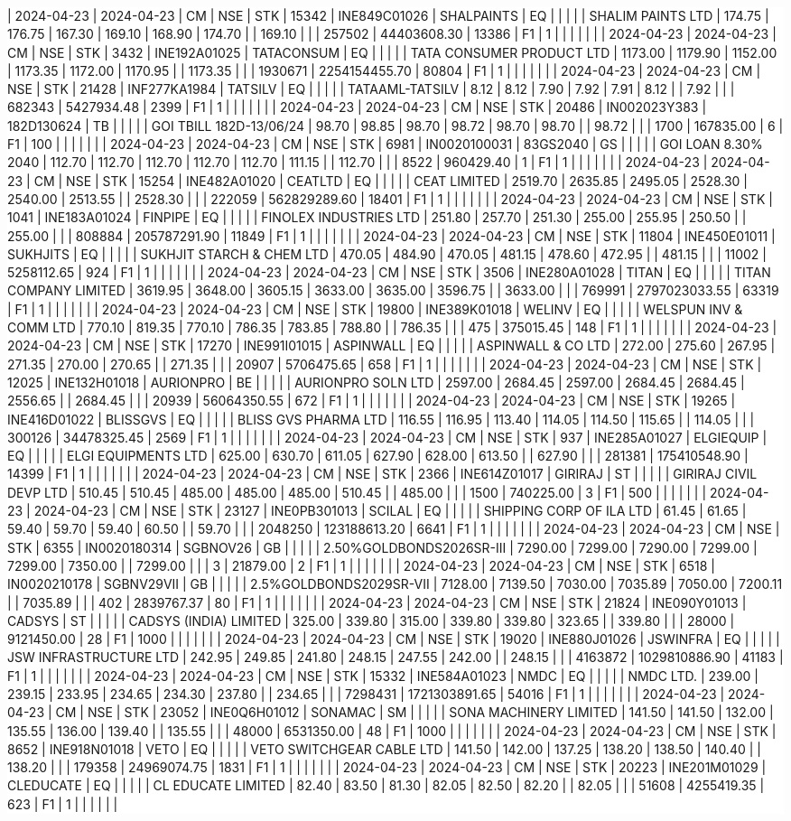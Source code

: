 | 2024-04-23 | 2024-04-23 | CM | NSE | STK | 15342 | INE849C01026 | SHALPAINTS | EQ |  |  |  |  | SHALIM PAINTS LTD | 174.75 | 176.75 | 167.30 | 169.10 | 168.90 | 174.70 |  | 169.10 |  |  | 257502 | 44403608.30 | 13386 | F1 | 1 |  |  |  |  |  |
| 2024-04-23 | 2024-04-23 | CM | NSE | STK | 3432 | INE192A01025 | TATACONSUM | EQ |  |  |  |  | TATA CONSUMER PRODUCT LTD | 1173.00 | 1179.90 | 1152.00 | 1173.35 | 1172.00 | 1170.95 |  | 1173.35 |  |  | 1930671 | 2254154455.70 | 80804 | F1 | 1 |  |  |  |  |  |
| 2024-04-23 | 2024-04-23 | CM | NSE | STK | 21428 | INF277KA1984 | TATSILV | EQ |  |  |  |  | TATAAML-TATSILV | 8.12 | 8.12 | 7.90 | 7.92 | 7.91 | 8.12 |  | 7.92 |  |  | 682343 | 5427934.48 | 2399 | F1 | 1 |  |  |  |  |  |
| 2024-04-23 | 2024-04-23 | CM | NSE | STK | 20486 | IN002023Y383 | 182D130624 | TB |  |  |  |  | GOI TBILL 182D-13/06/24 | 98.70 | 98.85 | 98.70 | 98.72 | 98.70 | 98.70 |  | 98.72 |  |  | 1700 | 167835.00 | 6 | F1 | 100 |  |  |  |  |  |
| 2024-04-23 | 2024-04-23 | CM | NSE | STK | 6981 | IN0020100031 | 83GS2040 | GS |  |  |  |  | GOI LOAN 8.30% 2040 | 112.70 | 112.70 | 112.70 | 112.70 | 112.70 | 111.15 |  | 112.70 |  |  | 8522 | 960429.40 | 1 | F1 | 1 |  |  |  |  |  |
| 2024-04-23 | 2024-04-23 | CM | NSE | STK | 15254 | INE482A01020 | CEATLTD | EQ |  |  |  |  | CEAT LIMITED | 2519.70 | 2635.85 | 2495.05 | 2528.30 | 2540.00 | 2513.55 |  | 2528.30 |  |  | 222059 | 562829289.60 | 18401 | F1 | 1 |  |  |  |  |  |
| 2024-04-23 | 2024-04-23 | CM | NSE | STK | 1041 | INE183A01024 | FINPIPE | EQ |  |  |  |  | FINOLEX INDUSTRIES LTD | 251.80 | 257.70 | 251.30 | 255.00 | 255.95 | 250.50 |  | 255.00 |  |  | 808884 | 205787291.90 | 11849 | F1 | 1 |  |  |  |  |  |
| 2024-04-23 | 2024-04-23 | CM | NSE | STK | 11804 | INE450E01011 | SUKHJITS | EQ |  |  |  |  | SUKHJIT STARCH & CHEM LTD | 470.05 | 484.90 | 470.05 | 481.15 | 478.60 | 472.95 |  | 481.15 |  |  | 11002 | 5258112.65 | 924 | F1 | 1 |  |  |  |  |  |
| 2024-04-23 | 2024-04-23 | CM | NSE | STK | 3506 | INE280A01028 | TITAN | EQ |  |  |  |  | TITAN COMPANY LIMITED | 3619.95 | 3648.00 | 3605.15 | 3633.00 | 3635.00 | 3596.75 |  | 3633.00 |  |  | 769991 | 2797023033.55 | 63319 | F1 | 1 |  |  |  |  |  |
| 2024-04-23 | 2024-04-23 | CM | NSE | STK | 19800 | INE389K01018 | WELINV | EQ |  |  |  |  | WELSPUN INV & COMM LTD | 770.10 | 819.35 | 770.10 | 786.35 | 783.85 | 788.80 |  | 786.35 |  |  | 475 | 375015.45 | 148 | F1 | 1 |  |  |  |  |  |
| 2024-04-23 | 2024-04-23 | CM | NSE | STK | 17270 | INE991I01015 | ASPINWALL | EQ |  |  |  |  | ASPINWALL & CO LTD | 272.00 | 275.60 | 267.95 | 271.35 | 270.00 | 270.65 |  | 271.35 |  |  | 20907 | 5706475.65 | 658 | F1 | 1 |  |  |  |  |  |
| 2024-04-23 | 2024-04-23 | CM | NSE | STK | 12025 | INE132H01018 | AURIONPRO | BE |  |  |  |  | AURIONPRO SOLN LTD | 2597.00 | 2684.45 | 2597.00 | 2684.45 | 2684.45 | 2556.65 |  | 2684.45 |  |  | 20939 | 56064350.55 | 672 | F1 | 1 |  |  |  |  |  |
| 2024-04-23 | 2024-04-23 | CM | NSE | STK | 19265 | INE416D01022 | BLISSGVS | EQ |  |  |  |  | BLISS GVS PHARMA LTD | 116.55 | 116.95 | 113.40 | 114.05 | 114.50 | 115.65 |  | 114.05 |  |  | 300126 | 34478325.45 | 2569 | F1 | 1 |  |  |  |  |  |
| 2024-04-23 | 2024-04-23 | CM | NSE | STK | 937 | INE285A01027 | ELGIEQUIP | EQ |  |  |  |  | ELGI EQUIPMENTS LTD | 625.00 | 630.70 | 611.05 | 627.90 | 628.00 | 613.50 |  | 627.90 |  |  | 281381 | 175410548.90 | 14399 | F1 | 1 |  |  |  |  |  |
| 2024-04-23 | 2024-04-23 | CM | NSE | STK | 2366 | INE614Z01017 | GIRIRAJ | ST |  |  |  |  | GIRIRAJ CIVIL DEVP LTD | 510.45 | 510.45 | 485.00 | 485.00 | 485.00 | 510.45 |  | 485.00 |  |  | 1500 | 740225.00 | 3 | F1 | 500 |  |  |  |  |  |
| 2024-04-23 | 2024-04-23 | CM | NSE | STK | 23127 | INE0PB301013 | SCILAL | EQ |  |  |  |  | SHIPPING CORP OF ILA LTD | 61.45 | 61.65 | 59.40 | 59.70 | 59.40 | 60.50 |  | 59.70 |  |  | 2048250 | 123188613.20 | 6641 | F1 | 1 |  |  |  |  |  |
| 2024-04-23 | 2024-04-23 | CM | NSE | STK | 6355 | IN0020180314 | SGBNOV26 | GB |  |  |  |  | 2.50%GOLDBONDS2026SR-III | 7290.00 | 7299.00 | 7290.00 | 7299.00 | 7299.00 | 7350.00 |  | 7299.00 |  |  | 3 | 21879.00 | 2 | F1 | 1 |  |  |  |  |  |
| 2024-04-23 | 2024-04-23 | CM | NSE | STK | 6518 | IN0020210178 | SGBNV29VII | GB |  |  |  |  | 2.5%GOLDBONDS2029SR-VII | 7128.00 | 7139.50 | 7030.00 | 7035.89 | 7050.00 | 7200.11 |  | 7035.89 |  |  | 402 | 2839767.37 | 80 | F1 | 1 |  |  |  |  |  |
| 2024-04-23 | 2024-04-23 | CM | NSE | STK | 21824 | INE090Y01013 | CADSYS | ST |  |  |  |  | CADSYS (INDIA) LIMITED | 325.00 | 339.80 | 315.00 | 339.80 | 339.80 | 323.65 |  | 339.80 |  |  | 28000 | 9121450.00 | 28 | F1 | 1000 |  |  |  |  |  |
| 2024-04-23 | 2024-04-23 | CM | NSE | STK | 19020 | INE880J01026 | JSWINFRA | EQ |  |  |  |  | JSW INFRASTRUCTURE LTD | 242.95 | 249.85 | 241.80 | 248.15 | 247.55 | 242.00 |  | 248.15 |  |  | 4163872 | 1029810886.90 | 41183 | F1 | 1 |  |  |  |  |  |
| 2024-04-23 | 2024-04-23 | CM | NSE | STK | 15332 | INE584A01023 | NMDC | EQ |  |  |  |  | NMDC LTD. | 239.00 | 239.15 | 233.95 | 234.65 | 234.30 | 237.80 |  | 234.65 |  |  | 7298431 | 1721303891.65 | 54016 | F1 | 1 |  |  |  |  |  |
| 2024-04-23 | 2024-04-23 | CM | NSE | STK | 23052 | INE0Q6H01012 | SONAMAC | SM |  |  |  |  | SONA MACHINERY LIMITED | 141.50 | 141.50 | 132.00 | 135.55 | 136.00 | 139.40 |  | 135.55 |  |  | 48000 | 6531350.00 | 48 | F1 | 1000 |  |  |  |  |  |
| 2024-04-23 | 2024-04-23 | CM | NSE | STK | 8652 | INE918N01018 | VETO | EQ |  |  |  |  | VETO SWITCHGEAR CABLE LTD | 141.50 | 142.00 | 137.25 | 138.20 | 138.50 | 140.40 |  | 138.20 |  |  | 179358 | 24969074.75 | 1831 | F1 | 1 |  |  |  |  |  |
| 2024-04-23 | 2024-04-23 | CM | NSE | STK | 20223 | INE201M01029 | CLEDUCATE | EQ |  |  |  |  | CL EDUCATE LIMITED | 82.40 | 83.50 | 81.30 | 82.05 | 82.50 | 82.20 |  | 82.05 |  |  | 51608 | 4255419.35 | 623 | F1 | 1 |  |  |  |  |  |